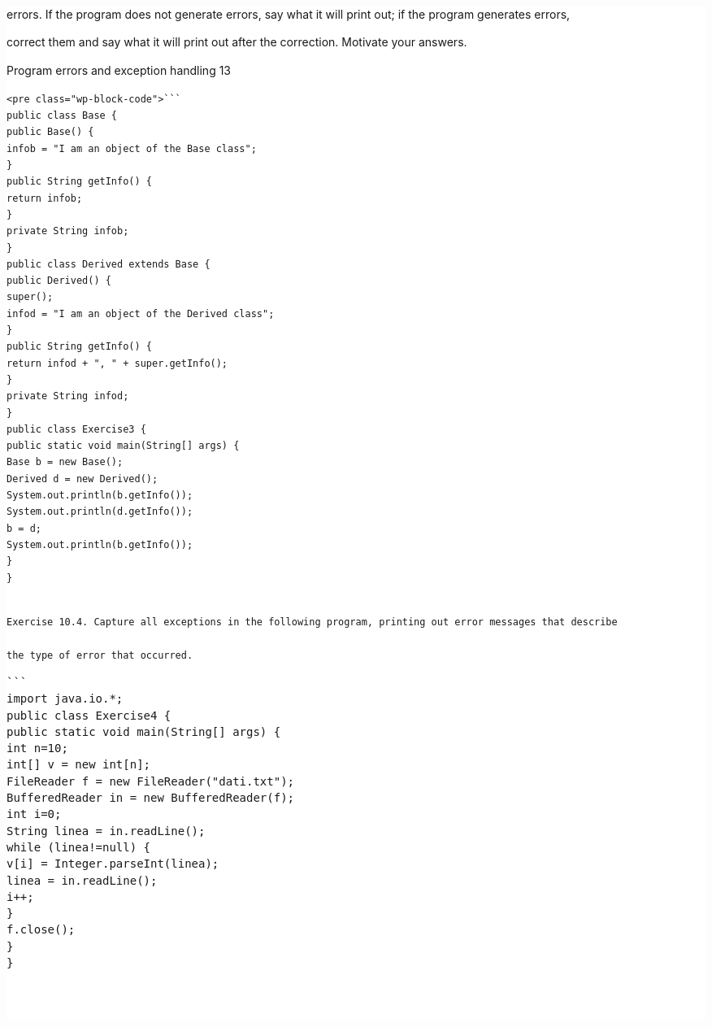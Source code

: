 errors. If the program does not generate errors, say what it will print out; if the program generates errors,

correct them and say what it will print out after the correction. Motivate your answers.

Program errors and exception handling 13

```
<pre class="wp-block-code">```
public class Base {
public Base() {
infob = "I am an object of the Base class";
}
public String getInfo() {
return infob;
}
private String infob;
}
public class Derived extends Base {
public Derived() {
super();
infod = "I am an object of the Derived class";
}
public String getInfo() {
return infod + ", " + super.getInfo();
}
private String infod;
}
public class Exercise3 {
public static void main(String[] args) {
Base b = new Base();
Derived d = new Derived();
System.out.println(b.getInfo());
System.out.println(d.getInfo());
b = d;
System.out.println(b.getInfo());
}
}

```
```

Exercise 10.4. Capture all exceptions in the following program, printing out error messages that describe

the type of error that occurred.

```
<pre class="wp-block-code">```
import java.io.*;
public class Exercise4 {
public static void main(String[] args) {
int n=10;
int[] v = new int[n];
FileReader f = new FileReader("dati.txt");
BufferedReader in = new BufferedReader(f);
int i=0;
String linea = in.readLine();
while (linea!=null) {
v[i] = Integer.parseInt(linea);
linea = in.readLine();
i++;
}
f.close();
}
}